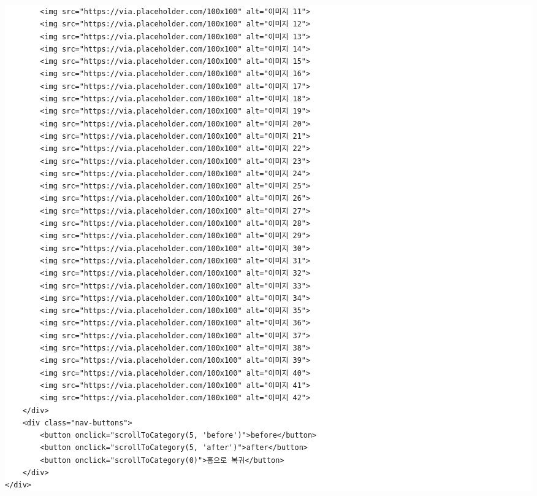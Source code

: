             <img src="https://via.placeholder.com/100x100" alt="이미지 11">
            <img src="https://via.placeholder.com/100x100" alt="이미지 12">
            <img src="https://via.placeholder.com/100x100" alt="이미지 13">
            <img src="https://via.placeholder.com/100x100" alt="이미지 14">
            <img src="https://via.placeholder.com/100x100" alt="이미지 15">
            <img src="https://via.placeholder.com/100x100" alt="이미지 16">
            <img src="https://via.placeholder.com/100x100" alt="이미지 17">
            <img src="https://via.placeholder.com/100x100" alt="이미지 18">
            <img src="https://via.placeholder.com/100x100" alt="이미지 19">
            <img src="https://via.placeholder.com/100x100" alt="이미지 20">
            <img src="https://via.placeholder.com/100x100" alt="이미지 21">
            <img src="https://via.placeholder.com/100x100" alt="이미지 22">
            <img src="https://via.placeholder.com/100x100" alt="이미지 23">
            <img src="https://via.placeholder.com/100x100" alt="이미지 24">
            <img src="https://via.placeholder.com/100x100" alt="이미지 25">
            <img src="https://via.placeholder.com/100x100" alt="이미지 26">
            <img src="https://via.placeholder.com/100x100" alt="이미지 27">
            <img src="https://via.placeholder.com/100x100" alt="이미지 28">
            <img src="https://via.placeholder.com/100x100" alt="이미지 29">
            <img src="https://via.placeholder.com/100x100" alt="이미지 30">
            <img src="https://via.placeholder.com/100x100" alt="이미지 31">
            <img src="https://via.placeholder.com/100x100" alt="이미지 32">
            <img src="https://via.placeholder.com/100x100" alt="이미지 33">
            <img src="https://via.placeholder.com/100x100" alt="이미지 34">
            <img src="https://via.placeholder.com/100x100" alt="이미지 35">
            <img src="https://via.placeholder.com/100x100" alt="이미지 36">
            <img src="https://via.placeholder.com/100x100" alt="이미지 37">
            <img src="https://via.placeholder.com/100x100" alt="이미지 38">
            <img src="https://via.placeholder.com/100x100" alt="이미지 39">
            <img src="https://via.placeholder.com/100x100" alt="이미지 40">
            <img src="https://via.placeholder.com/100x100" alt="이미지 41">
            <img src="https://via.placeholder.com/100x100" alt="이미지 42">
        </div>
        <div class="nav-buttons">
            <button onclick="scrollToCategory(5, 'before')">before</button>
            <button onclick="scrollToCategory(5, 'after')">after</button>
            <button onclick="scrollToCategory(0)">홈으로 복귀</button>
        </div>
    </div>
